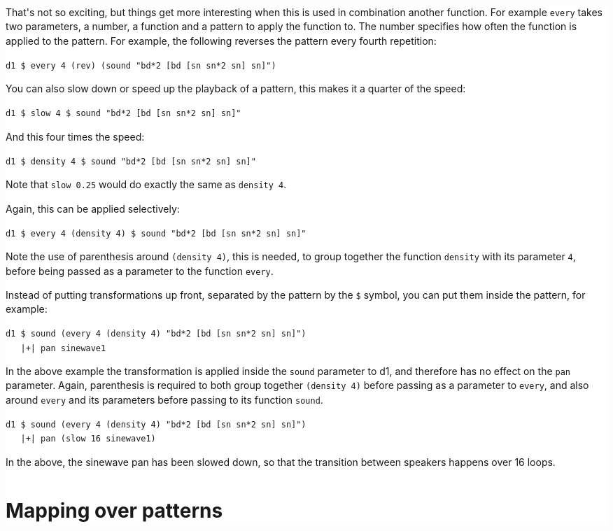 That's not so exciting, but things get more interesting when this is
used in combination another function. For example `every` takes two
parameters, a number, a function and a pattern to apply the function
to. The number specifies how often the function is applied to the
pattern. For example, the following reverses the pattern every fourth
repetition:

~~~~ {#mycode .haskell}
d1 $ every 4 (rev) (sound "bd*2 [bd [sn sn*2 sn] sn]")
~~~~

You can also slow down or speed up the playback of a pattern, this
makes it a quarter of the speed:

~~~~ {#mycode .haskell}
d1 $ slow 4 $ sound "bd*2 [bd [sn sn*2 sn] sn]"
~~~~

And this four times the speed:

~~~~ {#mycode .haskell}
d1 $ density 4 $ sound "bd*2 [bd [sn sn*2 sn] sn]"
~~~~

Note that `slow 0.25` would do exactly the same as `density 4`.

Again, this can be applied selectively:

~~~~ {#mycode .haskell}
d1 $ every 4 (density 4) $ sound "bd*2 [bd [sn sn*2 sn] sn]"
~~~~

Note the use of parenthesis around `(density 4)`, this is needed, to
group together the function `density` with its parameter `4`, before
being passed as a parameter to the function `every`. 

Instead of putting transformations up front, separated by the pattern
by the `$` symbol, you can put them inside the pattern, for example:

~~~~ {#mycode .haskell}
d1 $ sound (every 4 (density 4) "bd*2 [bd [sn sn*2 sn] sn]")
   |+| pan sinewave1
~~~~

In the above example the transformation is applied inside the `sound`
parameter to d1, and therefore has no effect on the `pan`
parameter. Again, parenthesis is required to both group together
`(density 4)` before passing as a parameter to `every`, and also
around `every` and its parameters before passing to its function
`sound`.

~~~~ {#mycode .haskell}
d1 $ sound (every 4 (density 4) "bd*2 [bd [sn sn*2 sn] sn]")
   |+| pan (slow 16 sinewave1)
~~~~

In the above, the sinewave pan has been slowed down, so that the
transition between speakers happens over 16 loops.

# Mapping over patterns
